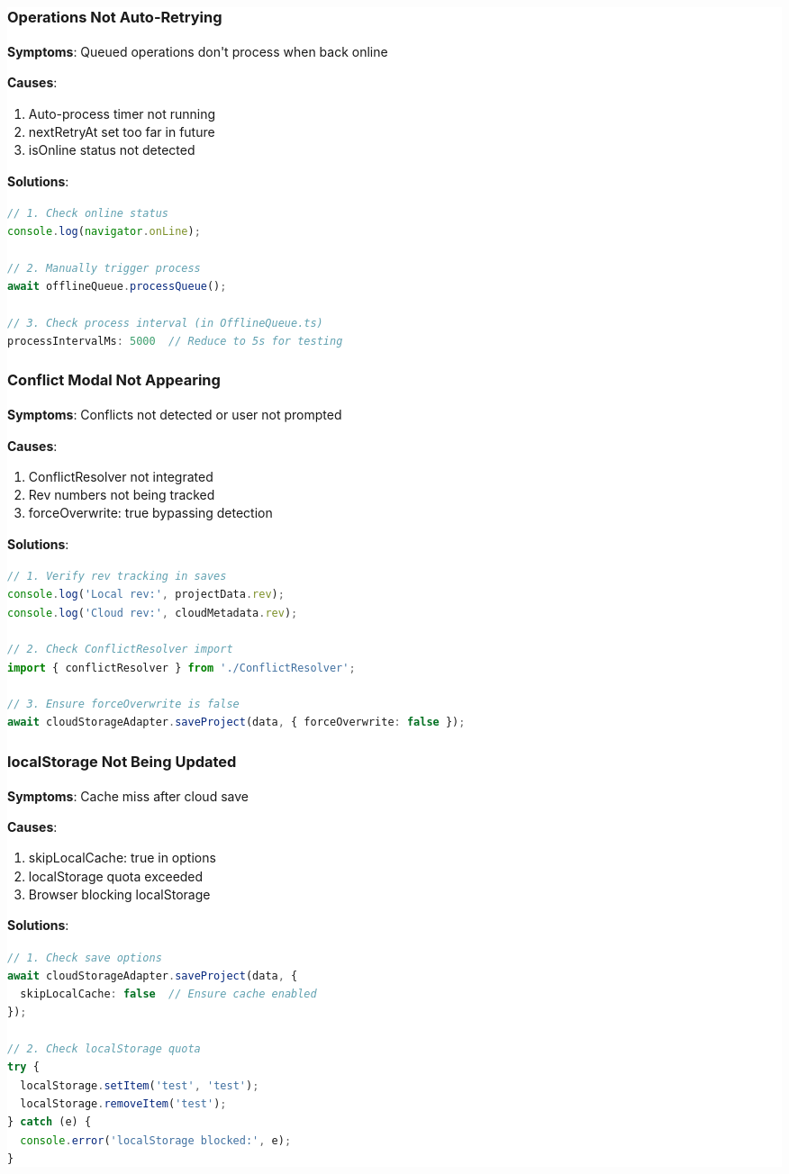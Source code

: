 ### Operations Not Auto-Retrying

**Symptoms**: Queued operations don't process when back online

**Causes**:
1. Auto-process timer not running
2. nextRetryAt set too far in future
3. isOnline status not detected

**Solutions**:
```javascript
// 1. Check online status
console.log(navigator.onLine);

// 2. Manually trigger process
await offlineQueue.processQueue();

// 3. Check process interval (in OfflineQueue.ts)
processIntervalMs: 5000  // Reduce to 5s for testing
```

### Conflict Modal Not Appearing

**Symptoms**: Conflicts not detected or user not prompted

**Causes**:
1. ConflictResolver not integrated
2. Rev numbers not being tracked
3. forceOverwrite: true bypassing detection

**Solutions**:
```typescript
// 1. Verify rev tracking in saves
console.log('Local rev:', projectData.rev);
console.log('Cloud rev:', cloudMetadata.rev);

// 2. Check ConflictResolver import
import { conflictResolver } from './ConflictResolver';

// 3. Ensure forceOverwrite is false
await cloudStorageAdapter.saveProject(data, { forceOverwrite: false });
```

### localStorage Not Being Updated

**Symptoms**: Cache miss after cloud save

**Causes**:
1. skipLocalCache: true in options
2. localStorage quota exceeded
3. Browser blocking localStorage

**Solutions**:
```typescript
// 1. Check save options
await cloudStorageAdapter.saveProject(data, {
  skipLocalCache: false  // Ensure cache enabled
});

// 2. Check localStorage quota
try {
  localStorage.setItem('test', 'test');
  localStorage.removeItem('test');
} catch (e) {
  console.error('localStorage blocked:', e);
}

```